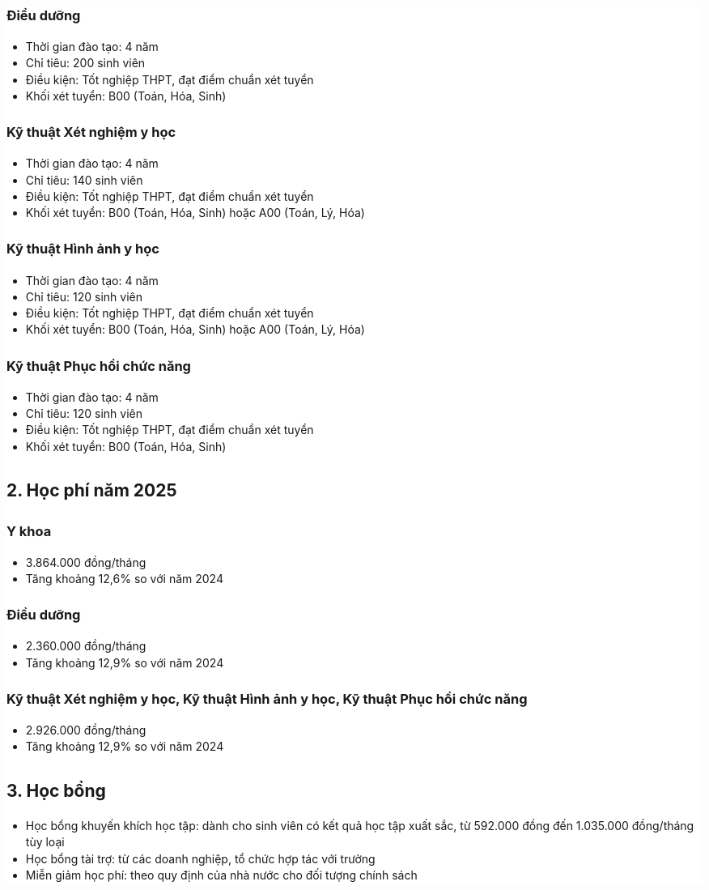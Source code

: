 
### Điều dưỡng
  * Thời gian đào tạo: 4 năm
  * Chỉ tiêu: 200 sinh viên
  * Điều kiện: Tốt nghiệp THPT, đạt điểm chuẩn xét tuyển
  * Khối xét tuyển: B00 (Toán, Hóa, Sinh)


### Kỹ thuật Xét nghiệm y học
  * Thời gian đào tạo: 4 năm
  * Chỉ tiêu: 140 sinh viên
  * Điều kiện: Tốt nghiệp THPT, đạt điểm chuẩn xét tuyển
  * Khối xét tuyển: B00 (Toán, Hóa, Sinh) hoặc A00 (Toán, Lý, Hóa)


### Kỹ thuật Hình ảnh y học
  * Thời gian đào tạo: 4 năm
  * Chỉ tiêu: 120 sinh viên
  * Điều kiện: Tốt nghiệp THPT, đạt điểm chuẩn xét tuyển
  * Khối xét tuyển: B00 (Toán, Hóa, Sinh) hoặc A00 (Toán, Lý, Hóa)


### Kỹ thuật Phục hồi chức năng
  * Thời gian đào tạo: 4 năm
  * Chỉ tiêu: 120 sinh viên
  * Điều kiện: Tốt nghiệp THPT, đạt điểm chuẩn xét tuyển
  * Khối xét tuyển: B00 (Toán, Hóa, Sinh)


## 2. Học phí năm 2025
### Y khoa
  * 3.864.000 đồng/tháng
  * Tăng khoảng 12,6% so với năm 2024


### Điều dưỡng
  * 2.360.000 đồng/tháng
  * Tăng khoảng 12,9% so với năm 2024


### Kỹ thuật Xét nghiệm y học, Kỹ thuật Hình ảnh y học, Kỹ thuật Phục hồi chức năng
  * 2.926.000 đồng/tháng
  * Tăng khoảng 12,9% so với năm 2024


## 3. Học bổng
  * Học bổng khuyến khích học tập: dành cho sinh viên có kết quả học tập xuất sắc, từ 592.000 đồng đến 1.035.000 đồng/tháng tùy loại
  * Học bổng tài trợ: từ các doanh nghiệp, tổ chức hợp tác với trường
  * Miễn giảm học phí: theo quy định của nhà nước cho đối tượng chính sách
